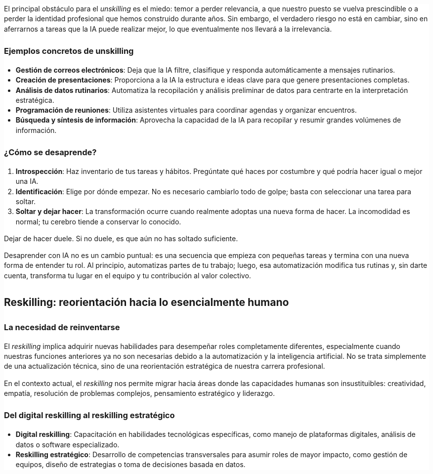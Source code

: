 El principal obstáculo para el *unskilling* es el miedo: temor a perder relevancia, a que nuestro puesto se vuelva prescindible o a perder la identidad profesional que hemos construido durante años. Sin embargo, el verdadero riesgo no está en cambiar, sino en aferrarnos a tareas que la IA puede realizar mejor, lo que eventualmente nos llevará a la irrelevancia.

### Ejemplos concretos de unskilling

- **Gestión de correos electrónicos**: Deja que la IA filtre, clasifique y responda automáticamente a mensajes rutinarios.
- **Creación de presentaciones**: Proporciona a la IA la estructura e ideas clave para que genere presentaciones completas.
- **Análisis de datos rutinarios**: Automatiza la recopilación y análisis preliminar de datos para centrarte en la interpretación estratégica.
- **Programación de reuniones**: Utiliza asistentes virtuales para coordinar agendas y organizar encuentros.
- **Búsqueda y síntesis de información**: Aprovecha la capacidad de la IA para recopilar y resumir grandes volúmenes de información.

### ¿Cómo se desaprende?

1. **Introspección**: Haz inventario de tus tareas y hábitos. Pregúntate qué haces por costumbre y qué podría hacer igual o mejor una IA.
2. **Identificación**: Elige por dónde empezar. No es necesario cambiarlo todo de golpe; basta con seleccionar una tarea para soltar.
3. **Soltar y dejar hacer**: La transformación ocurre cuando realmente adoptas una nueva forma de hacer. La incomodidad es normal; tu cerebro tiende a conservar lo conocido.

Dejar de hacer duele. Si no duele, es que aún no has soltado suficiente.

Desaprender con IA no es un cambio puntual: es una secuencia que empieza con pequeñas tareas y termina con una nueva forma de entender tu rol. Al principio, automatizas partes de tu trabajo; luego, esa automatización modifica tus rutinas y, sin darte cuenta, transforma tu lugar en el equipo y tu contribución al valor colectivo.

## **Reskilling: reorientación hacia lo esencialmente humano**

### La necesidad de reinventarse

El *reskilling* implica adquirir nuevas habilidades para desempeñar roles completamente diferentes, especialmente cuando nuestras funciones anteriores ya no son necesarias debido a la automatización y la inteligencia artificial. No se trata simplemente de una actualización técnica, sino de una reorientación estratégica de nuestra carrera profesional.

En el contexto actual, el *reskilling* nos permite migrar hacia áreas donde las capacidades humanas son insustituibles: creatividad, empatía, resolución de problemas complejos, pensamiento estratégico y liderazgo.

### Del digital reskilling al reskilling estratégico

- **Digital reskilling**: Capacitación en habilidades tecnológicas específicas, como manejo de plataformas digitales, análisis de datos o software especializado.
- **Reskilling estratégico**: Desarrollo de competencias transversales para asumir roles de mayor impacto, como gestión de equipos, diseño de estrategias o toma de decisiones basada en datos.
